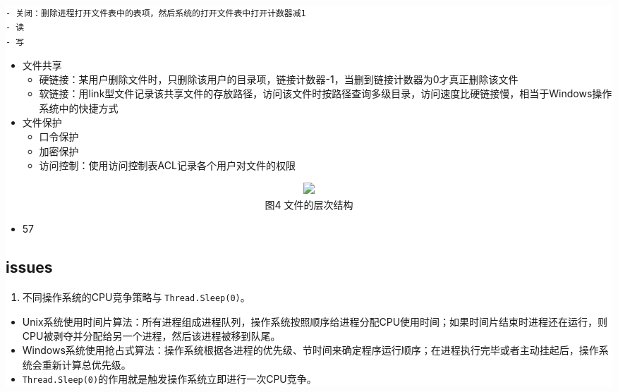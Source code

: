     - 关闭：删除进程打开文件表中的表项，然后系统的打开文件表中打开计数器减1
    - 读
    - 写
* 文件共享
    - 硬链接：某用户删除文件时，只删除该用户的目录项，链接计数器-1，当删到链接计数器为0才真正删除该文件
    - 软链接：用link型文件记录该共享文件的存放路径，访问该文件时按路径查询多级目录，访问速度比硬链接慢，相当于Windows操作系统中的快捷方式
* 文件保护
    - 口令保护
    - 加密保护
    - 访问控制：使用访问控制表ACL记录各个用户对文件的权限

<center>
    <img src="./文件的层次结构.png" >
</center>
<center>图4 文件的层次结构</center>

* 57



</font>


## issues

1. 不同操作系统的CPU竞争策略与 `Thread.Sleep(0)`。

- Unix系统使用时间片算法：所有进程组成进程队列，操作系统按照顺序给进程分配CPU使用时间；如果时间片结束时进程还在运行，则CPU被剥夺并分配给另一个进程，然后该进程被移到队尾。
- Windows系统使用抢占式算法：操作系统根据各进程的优先级、节时间来确定程序运行顺序；在进程执行完毕或者主动挂起后，操作系统会重新计算总优先级。
- `Thread.Sleep(0)`的作用就是触发操作系统立即进行一次CPU竞争。